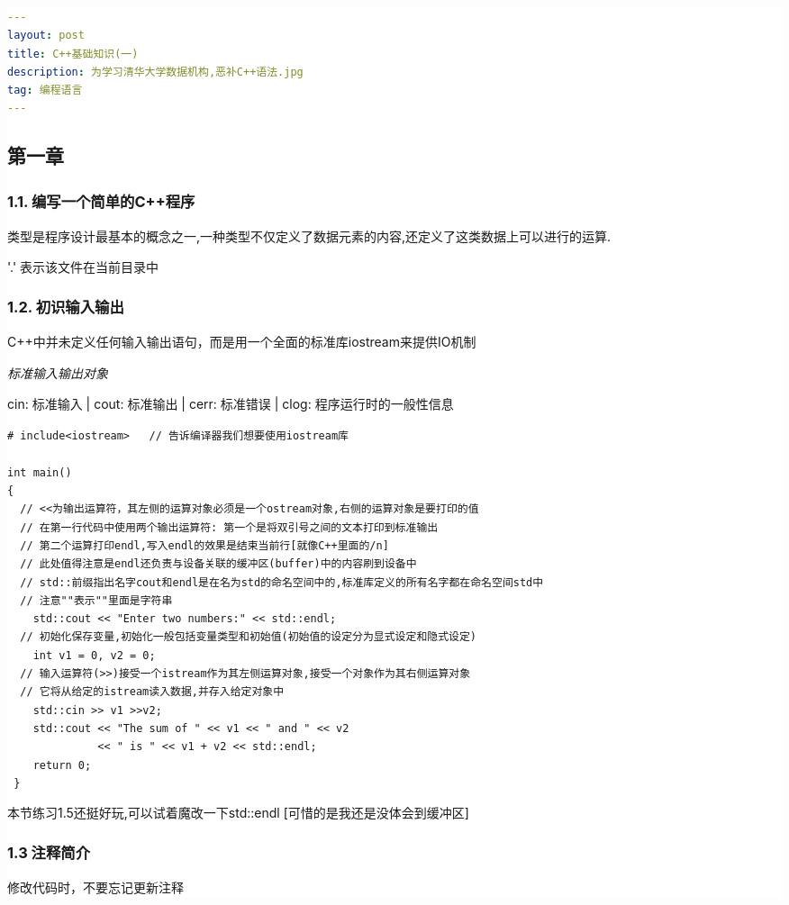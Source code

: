 ```yaml
---
layout: post
title: C++基础知识(一)
description: 为学习清华大学数据机构,恶补C++语法.jpg
tag: 编程语言
---
```


## 第一章
### 1.1. 编写一个简单的C++程序

类型是程序设计最基本的概念之一,一种类型不仅定义了数据元素的内容,还定义了这类数据上可以进行的运算.

'.\' 表示该文件在当前目录中

### 1.2. 初识输入输出

C++中并未定义任何输入输出语句，而是用一个全面的标准库iostream来提供IO机制

*标准输入输出对象*

cin: 标准输入 | cout: 标准输出 | cerr: 标准错误 | clog: 程序运行时的一般性信息

```
# include<iostream>   // 告诉编译器我们想要使用iostream库

int main()
{
  // <<为输出运算符，其左侧的运算对象必须是一个ostream对象,右侧的运算对象是要打印的值
  // 在第一行代码中使用两个输出运算符: 第一个是将双引号之间的文本打印到标准输出
  // 第二个运算打印endl,写入endl的效果是结束当前行[就像C++里面的/n]
  // 此处值得注意是endl还负责与设备关联的缓冲区(buffer)中的内容刷到设备中
  // std::前缀指出名字cout和endl是在名为std的命名空间中的,标准库定义的所有名字都在命名空间std中
  // 注意""表示""里面是字符串
	std::cout << "Enter two numbers:" << std::endl;
  // 初始化保存变量,初始化一般包括变量类型和初始值(初始值的设定分为显式设定和隐式设定)
	int v1 = 0, v2 = 0;
  // 输入运算符(>>)接受一个istream作为其左侧运算对象,接受一个对象作为其右侧运算对象
  // 它将从给定的istream读入数据,并存入给定对象中
	std::cin >> v1 >>v2;
	std::cout << "The sum of " << v1 << " and " << v2
			  << " is " << v1 + v2 << std::endl;
	return 0;
 }

```

本节练习1.5还挺好玩,可以试着魔改一下std::endl [可惜的是我还是没体会到缓冲区]

### 1.3 注释简介

修改代码时，不要忘记更新注释
